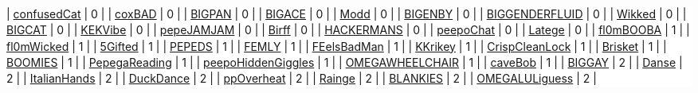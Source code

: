 | [confusedCat](https://betterttv.com/emotes/5d5d9fe322f52e1d9b41ac91)        | 0     |
| [coxBAD](https://betterttv.com/emotes/632cf602ee60425d31b63773)             | 0     |
| [BIGPAN](https://betterttv.com/emotes/638edeaab9076d0aaebe116f)             | 0     |
| [BIGACE](https://betterttv.com/emotes/6371cdf7b9076d0aaebbf25a)             | 0     |
| [Modd](https://betterttv.com/emotes/63d81af56a2e4d317b6c85ec)               | 0     |
| [BIGENBY](https://betterttv.com/emotes/63740252b9076d0aaebc1984)            | 0     |
| [BIGGENDERFLUID](https://betterttv.com/emotes/638afcb2b9076d0aaebdc29a)     | 0     |
| [Wikked](https://betterttv.com/emotes/632a6122ee60425d31b60cc1)             | 0     |
| [BIGCAT](https://betterttv.com/emotes/5cc23e0012944662cfabc268)             | 0     |
| [KEKVibe](https://betterttv.com/emotes/63d877da6a2e4d317b6c8fb9)            | 0     |
| [pepeJAMJAM](https://betterttv.com/emotes/5c36fba2c6888455faa2e29f)         | 0     |
| [Birff](https://betterttv.com/emotes/62c907b3d991a3e26c1222c4)              | 0     |
| [HACKERMANS](https://betterttv.com/emotes/5b490e73cf46791f8491f6f4)         | 0     |
| [peepoChat](https://betterttv.com/emotes/5e1bd08688e62a5f14dc6316)          | 0     |
| [Latege](https://betterttv.com/emotes/607a643e39b5010444d00e3a)             | 0     |
| [fl0mBOOBA](https://betterttv.com/emotes/614914f1b63cc97ee6d288f0)          | 1     |
| [fl0mWicked](https://betterttv.com/emotes/6151e6b2b63cc97ee6d393d2)         | 1     |
| [5Gifted](https://betterttv.com/emotes/5f064adba2ac620530366140)            | 1     |
| [PEPEDS](https://betterttv.com/emotes/5be9f494a550811484ed2dd4)             | 1     |
| [FEMLY](https://betterttv.com/emotes/60bf6e6df8b3f62601c3aa1d)              | 1     |
| [FEelsBadMan](https://betterttv.com/emotes/5a6dee3b2620951f291ec6d0)        | 1     |
| [KKrikey](https://betterttv.com/emotes/59ae1d38c765ac30a43b9ce1)            | 1     |
| [CrispCleanLock](https://betterttv.com/emotes/5f059d5f72ac200523c646dc)     | 1     |
| [Brisket](https://betterttv.com/emotes/630090aeecbd41815424698d)            | 1     |
| [BOOMIES](https://betterttv.com/emotes/619c5c83b50549e7e50083ac)            | 1     |
| [PepegaReading](https://betterttv.com/emotes/5ff52471db5f420491825f75)      | 1     |
| [peepoHiddenGiggles](https://betterttv.com/emotes/6091883f39b5010444d0b85a) | 1     |
| [OMEGAWHEELCHAIR](https://betterttv.com/emotes/5ba2c4d91c47e317a590b993)    | 1     |
| [caveBob](https://betterttv.com/emotes/57597e25848bf08c5f860bd3)            | 1     |
| [BIGGAY](https://betterttv.com/emotes/5cf75e7a2316b42d72be8856)             | 2     |
| [Danse](https://betterttv.com/emotes/62ea6399352cab2523f73fa7)              | 2     |
| [ItalianHands](https://betterttv.com/emotes/5b22d9205ea9d964f400068e)       | 2     |
| [DuckDance](https://betterttv.com/emotes/6235784906fd6a9f5be7760c)          | 2     |
| [ppOverheat](https://betterttv.com/emotes/622cd2ce06fd6a9f5be6e818)         | 2     |
| [Rainge](https://betterttv.com/emotes/5e9f06fed023b362f638bd8e)             | 2     |
| [BLANKIES](https://betterttv.com/emotes/62fb2262ecbd418154242782)           | 2     |
| [OMEGALULiguess](https://betterttv.com/emotes/6325dfbd8d54637377077e78)     | 2     |